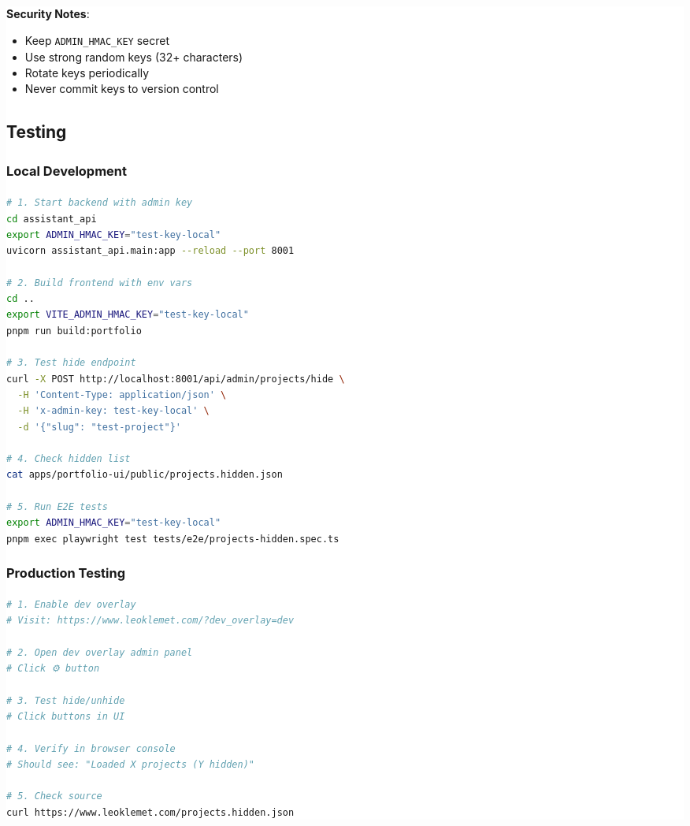 **Security Notes**:
- Keep `ADMIN_HMAC_KEY` secret
- Use strong random keys (32+ characters)
- Rotate keys periodically
- Never commit keys to version control

## Testing

### Local Development

```bash
# 1. Start backend with admin key
cd assistant_api
export ADMIN_HMAC_KEY="test-key-local"
uvicorn assistant_api.main:app --reload --port 8001

# 2. Build frontend with env vars
cd ..
export VITE_ADMIN_HMAC_KEY="test-key-local"
pnpm run build:portfolio

# 3. Test hide endpoint
curl -X POST http://localhost:8001/api/admin/projects/hide \
  -H 'Content-Type: application/json' \
  -H 'x-admin-key: test-key-local' \
  -d '{"slug": "test-project"}'

# 4. Check hidden list
cat apps/portfolio-ui/public/projects.hidden.json

# 5. Run E2E tests
export ADMIN_HMAC_KEY="test-key-local"
pnpm exec playwright test tests/e2e/projects-hidden.spec.ts
```

### Production Testing

```bash
# 1. Enable dev overlay
# Visit: https://www.leoklemet.com/?dev_overlay=dev

# 2. Open dev overlay admin panel
# Click ⚙️ button

# 3. Test hide/unhide
# Click buttons in UI

# 4. Verify in browser console
# Should see: "Loaded X projects (Y hidden)"

# 5. Check source
curl https://www.leoklemet.com/projects.hidden.json
```
